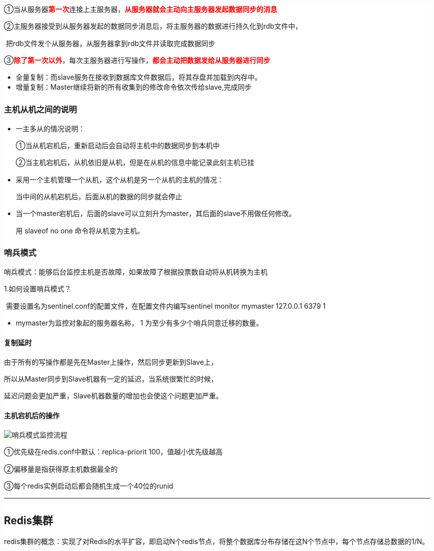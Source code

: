 ①当从服务器<font color="red">**第一次**</font>连接上主服务器，<font color="red">**从服务器就会主动向主服务器发起数据同步的消息**</font>

②主服务器接受到从服务器发起的数据同步消息后，将主服务器的数据进行持久化到rdb文件中，

​	把rdb文件发个从服务器，从服务器拿到rdb文件并读取完成数据同步

③<font color="red">**除了第一次以外**</font>，每次主服务器进行写操作，<font color="red">**都会主动把数据发给从服务器进行同步**</font>

- 全量复制：而slave服务在接收到数据库文件数据后，将其存盘并加载到内存中。
- 增量复制：Master继续将新的所有收集到的修改命令依次传给slave,完成同步

### 主机从机之间的说明

- 一主多从的情况说明：

  ①当从机宕机后，重新启动后会自动将主机中的数据同步到本机中

  ②当主机宕机后，从机依旧是从机，但是在从机的信息中能记录此刻主机已挂

- 采用一个主机管理一个从机，这个从机是另一个从机的主机的情况：

  当中间的从机宕机后，后面从机的数据的同步就会停止

- 当一个master宕机后，后面的slave可以立刻升为master，其后面的slave不用做任何修改。

  用 slaveof  no one 命令将从机变为主机。

### 哨兵模式

哨兵模式：能够后台监控主机是否故障，如果故障了根据投票数自动将从机转换为主机

1.如何设置哨兵模式？

​	需要设置名为sentinel.conf的配置文件，在配置文件内编写sentinel monitor mymaster 127.0.0.1 6379 1

- mymaster为监控对象起的服务器名称， 1 为至少有多少个哨兵同意迁移的数量。 

#### 复制延时

由于所有的写操作都是先在Master上操作，然后同步更新到Slave上，

所以从Master同步到Slave机器有一定的延迟，当系统很繁忙的时候，

延迟问题会更加严重，Slave机器数量的增加也会使这个问题更加严重。

#### 主机宕机后的操作

![哨兵模式监控流程](https://s1.ax1x.com/2022/04/28/LO3eqx.png)

①优先级在redis.conf中默认：replica-priorit 100，值越小优先级越高

②偏移量是指获得原主机数据最全的

③每个redis实例启动后都会随机生成一个40位的runid

---

## Redis集群

redis集群的概念：实现了对Redis的水平扩容，即启动N个redis节点，将整个数据库分布存储在这N个节点中，每个节点存储总数据的1/N。
